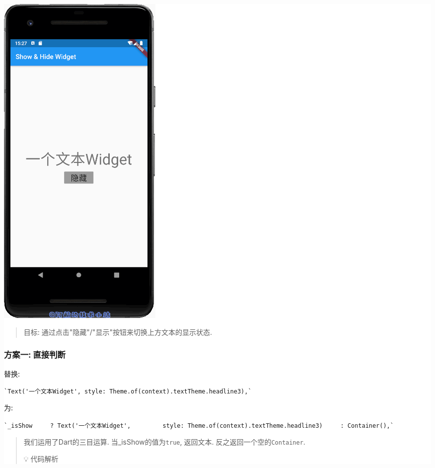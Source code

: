 ![Flutter-隐藏显示某widget组件-01](images/Flutter-隐藏显示某widget组件-01.png)

> 目标: 通过点击"隐藏"/"显示"按钮来切换上方文本的显示状态.

### 方案一: 直接判断

替换:

    `Text('一个文本Widget', style: Theme.of(context).textTheme.headline3),`

为:

    `_isShow     ? Text('一个文本Widget',         style: Theme.of(context).textTheme.headline3)     : Container(),`

> 我们运用了Dart的三目运算. 当\_isShow的值为`true`, 返回文本. 反之返回一个空的`Container`.
> 
> 💡 代码解析
